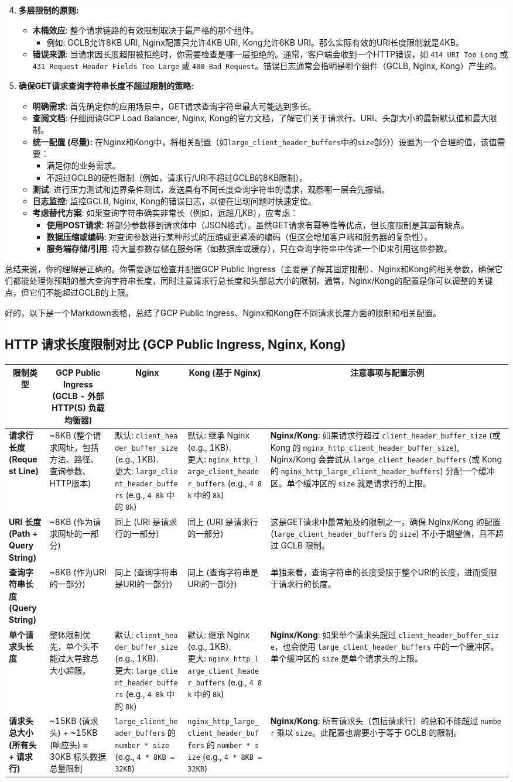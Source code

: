 4.  **多层限制的原则:**
    *   **木桶效应**: 整个请求链路的有效限制取决于最严格的那个组件。
        *   例如: GCLB允许8KB URI, Nginx配置只允许4KB URI, Kong允许6KB URI。那么实际有效的URI长度限制就是4KB。
    *   **错误来源**: 当请求因长度超限被拒绝时，你需要检查是哪一层拒绝的。通常，客户端会收到一个HTTP错误，如 `414 URI Too Long` 或 `431 Request Header Fields Too Large` 或 `400 Bad Request`。错误日志通常会指明是哪个组件（GCLB, Nginx, Kong）产生的。

5.  **确保GET请求查询字符串长度不超过限制的策略:**

    *   **明确需求**: 首先确定你的应用场景中，GET请求查询字符串最大可能达到多长。
    *   **查阅文档**: 仔细阅读GCP Load Balancer, Nginx, Kong的官方文档，了解它们关于请求行、URI、头部大小的最新默认值和最大限制。
    *   **统一配置 (尽量):** 在Nginx和Kong中，将相关配置（如`large_client_header_buffers`中的`size`部分）设置为一个合理的值，该值需要：
        *   满足你的业务需求。
        *   不超过GCLB的硬性限制（例如，请求行/URI不超过GCLB的8KB限制）。
    *   **测试**: 进行压力测试和边界条件测试，发送具有不同长度查询字符串的请求，观察哪一层会先报错。
    *   **日志监控**: 监控GCLB, Nginx, Kong的错误日志，以便在出现问题时快速定位。
    *   **考虑替代方案**: 如果查询字符串确实非常长（例如，远超几KB），应考虑：
        *   **使用POST请求**: 将部分参数移到请求体中（JSON格式）。虽然GET请求有幂等性等优点，但长度限制是其固有缺点。
        *   **数据压缩或编码**: 对查询参数进行某种形式的压缩或更紧凑的编码（但这会增加客户端和服务器的复杂性）。
        *   **服务端存储/引用**: 将大量参数存储在服务端（如数据库或缓存），只在查询字符串中传递一个ID来引用这些参数。

总结来说，你的理解是正确的。你需要逐层检查并配置GCP Public Ingress（主要是了解其固定限制）、Nginx和Kong的相关参数，确保它们都能处理你预期的最大查询字符串长度，同时注意请求行总长度和头部总大小的限制。通常，Nginx/Kong的配置是你可以调整的关键点，但它们不能超过GCLB的上限。


好的，以下是一个Markdown表格，总结了GCP Public Ingress、Nginx和Kong在不同请求长度方面的限制和相关配置。

## HTTP 请求长度限制对比 (GCP Public Ingress, Nginx, Kong)

| 限制类型                     | GCP Public Ingress (GCLB - 外部 HTTP(S) 负载均衡器) | Nginx                                                                                                   | Kong (基于 Nginx)                                                                                             | 注意事项与配置示例                                                                                                                                                                                                                                                                                                                          |
| ---------------------------- | ----------------------------------------------------- | ------------------------------------------------------------------------------------------------------- | ----------------------------------------------------------------------------------------------------------------- | -------------------------------------------------------------------------------------------------------------------------------------------------------------------------------------------------------------------------------------------------------------------------------------------------------------------------------------------- |
| **请求行长度 (Request Line)**  | ~8KB (整个请求网址，包括方法、路径、查询参数、HTTP版本)     | 默认: `client_header_buffer_size` (e.g., 1KB). <br>更大: `large_client_header_buffers` (e.g., `4 8k` 中的 `8k`)     | 默认: 继承 Nginx (e.g., 1KB). <br>更大: `nginx_http_large_client_header_buffers` (e.g., `4 8k` 中的 `8k`)      | **Nginx/Kong**: 如果请求行超过 `client_header_buffer_size` (或 Kong 的 `nginx_http_client_header_buffer_size`), Nginx/Kong 会尝试从 `large_client_header_buffers` (或 Kong 的 `nginx_http_large_client_header_buffers`) 分配一个缓冲区。单个缓冲区的 `size` 就是请求行的上限。 |
| **URI 长度 (Path + Query String)** | ~8KB (作为请求网址的一部分)                             | 同上 (URI 是请求行的一部分)                                                                                 | 同上 (URI 是请求行的一部分)                                                                                     | 这是GET请求中最常触及的限制之一。确保 Nginx/Kong 的配置 (`large_client_header_buffers` 的 `size`) 不小于期望值，且不超过 GCLB 限制。                                                                                                                                                                                                   |
| **查询字符串长度 (Query String)** | ~8KB (作为URI的一部分)                                | 同上 (查询字符串是URI的一部分)                                                                            | 同上 (查询字符串是URI的一部分)                                                                                | 单独来看，查询字符串的长度受限于整个URI的长度，进而受限于请求行的长度。                                                                                                                                                                                                                                                                       |
| **单个请求头长度**           | 整体限制优先，单个头不能过大导致总大小超限。                  | 默认: `client_header_buffer_size` (e.g., 1KB). <br>更大: `large_client_header_buffers` (e.g., `4 8k` 中的 `8k`)     | 默认: 继承 Nginx (e.g., 1KB). <br>更大: `nginx_http_large_client_header_buffers` (e.g., `4 8k` 中的 `8k`)      | **Nginx/Kong**: 如果单个请求头超过 `client_header_buffer_size`，也会使用 `large_client_header_buffers` 中的一个缓冲区。单个缓冲区的 `size` 是单个请求头的上限。                                                                                                                                                                             |
| **请求头总大小 (所有头 + 请求行)** | ~15KB (请求头) + ~15KB (响应头) ≈ 30KB 标头数据总量限制     | `large_client_header_buffers` 的 `number * size` (e.g., `4 * 8KB = 32KB`)                                   | `nginx_http_large_client_header_buffers` 的 `number * size` (e.g., `4 * 8KB = 32KB`)                                | **Nginx/Kong**: 所有请求头（包括请求行）的总和不能超过 `number` 乘以 `size`。此配置也需要小于等于 GCLB 的限制。                                                                                                                                                                                                                                         |